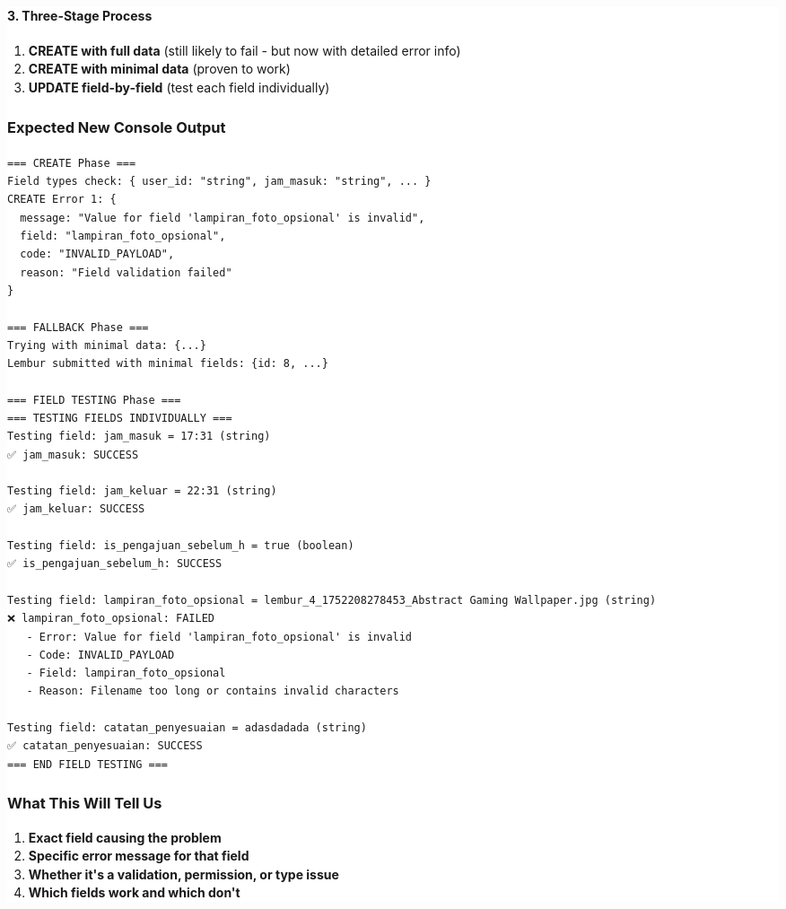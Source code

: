 ```typescript
```

#### 3. Three-Stage Process

1. **CREATE with full data** (still likely to fail - but now with detailed error info)
2. **CREATE with minimal data** (proven to work)
3. **UPDATE field-by-field** (test each field individually)

### Expected New Console Output

```
=== CREATE Phase ===
Field types check: { user_id: "string", jam_masuk: "string", ... }
CREATE Error 1: {
  message: "Value for field 'lampiran_foto_opsional' is invalid",
  field: "lampiran_foto_opsional",
  code: "INVALID_PAYLOAD",
  reason: "Field validation failed"
}

=== FALLBACK Phase ===
Trying with minimal data: {...}
Lembur submitted with minimal fields: {id: 8, ...}

=== FIELD TESTING Phase ===
=== TESTING FIELDS INDIVIDUALLY ===
Testing field: jam_masuk = 17:31 (string)
✅ jam_masuk: SUCCESS

Testing field: jam_keluar = 22:31 (string)
✅ jam_keluar: SUCCESS

Testing field: is_pengajuan_sebelum_h = true (boolean)
✅ is_pengajuan_sebelum_h: SUCCESS

Testing field: lampiran_foto_opsional = lembur_4_1752208278453_Abstract Gaming Wallpaper.jpg (string)
❌ lampiran_foto_opsional: FAILED
   - Error: Value for field 'lampiran_foto_opsional' is invalid
   - Code: INVALID_PAYLOAD
   - Field: lampiran_foto_opsional
   - Reason: Filename too long or contains invalid characters

Testing field: catatan_penyesuaian = adasdadada (string)
✅ catatan_penyesuaian: SUCCESS
=== END FIELD TESTING ===
```

### What This Will Tell Us

1. **Exact field causing the problem**
2. **Specific error message for that field**
3. **Whether it's a validation, permission, or type issue**
4. **Which fields work and which don't**
